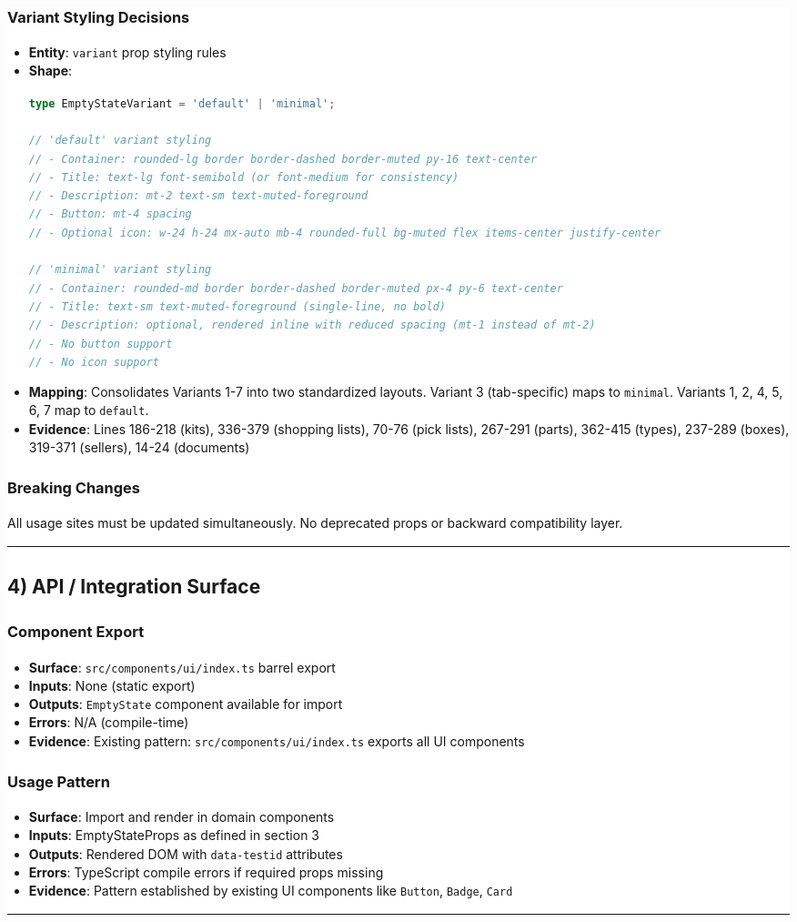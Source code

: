 ### Variant Styling Decisions

- **Entity**: `variant` prop styling rules
- **Shape**:
  ```typescript
  type EmptyStateVariant = 'default' | 'minimal';

  // 'default' variant styling
  // - Container: rounded-lg border border-dashed border-muted py-16 text-center
  // - Title: text-lg font-semibold (or font-medium for consistency)
  // - Description: mt-2 text-sm text-muted-foreground
  // - Button: mt-4 spacing
  // - Optional icon: w-24 h-24 mx-auto mb-4 rounded-full bg-muted flex items-center justify-center

  // 'minimal' variant styling
  // - Container: rounded-md border border-dashed border-muted px-4 py-6 text-center
  // - Title: text-sm text-muted-foreground (single-line, no bold)
  // - Description: optional, rendered inline with reduced spacing (mt-1 instead of mt-2)
  // - No button support
  // - No icon support
  ```
- **Mapping**: Consolidates Variants 1-7 into two standardized layouts. Variant 3 (tab-specific) maps to `minimal`. Variants 1, 2, 4, 5, 6, 7 map to `default`.
- **Evidence**: Lines 186-218 (kits), 336-379 (shopping lists), 70-76 (pick lists), 267-291 (parts), 362-415 (types), 237-289 (boxes), 319-371 (sellers), 14-24 (documents)

### Breaking Changes

All usage sites must be updated simultaneously. No deprecated props or backward compatibility layer.

---

## 4) API / Integration Surface

### Component Export

- **Surface**: `src/components/ui/index.ts` barrel export
- **Inputs**: None (static export)
- **Outputs**: `EmptyState` component available for import
- **Errors**: N/A (compile-time)
- **Evidence**: Existing pattern: `src/components/ui/index.ts` exports all UI components

### Usage Pattern

- **Surface**: Import and render in domain components
- **Inputs**: EmptyStateProps as defined in section 3
- **Outputs**: Rendered DOM with `data-testid` attributes
- **Errors**: TypeScript compile errors if required props missing
- **Evidence**: Pattern established by existing UI components like `Button`, `Badge`, `Card`

---

